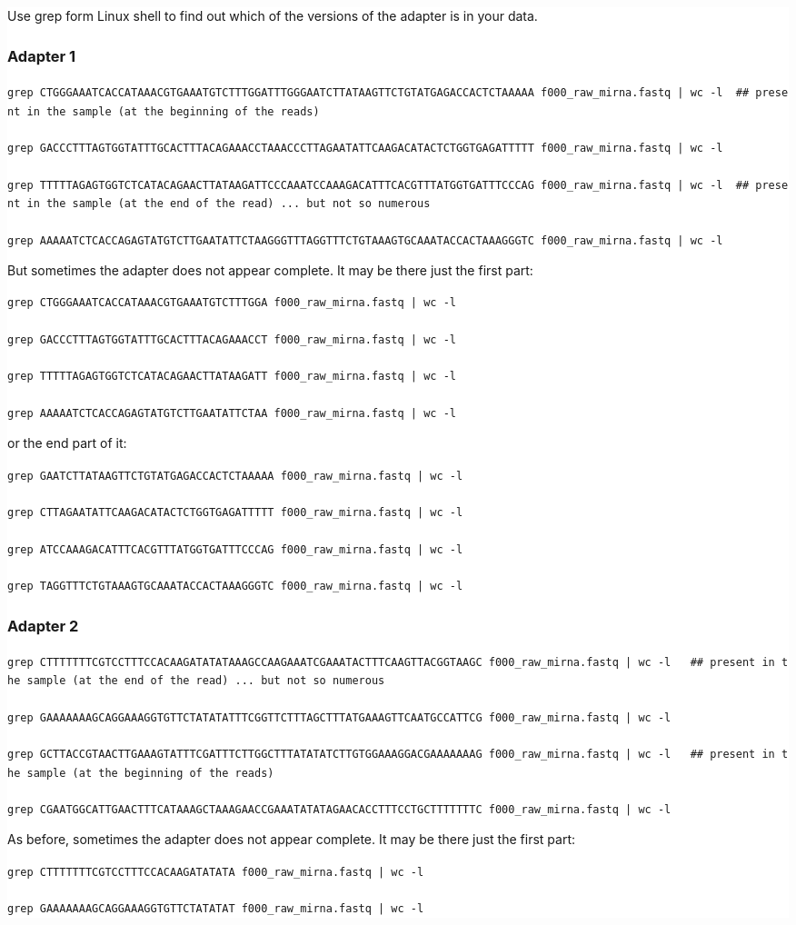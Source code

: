 


Use grep form Linux shell to find out which of the versions of the adapter is in your data.


### Adapter 1

    grep CTGGGAAATCACCATAAACGTGAAATGTCTTTGGATTTGGGAATCTTATAAGTTCTGTATGAGACCACTCTAAAAA f000_raw_mirna.fastq | wc -l  ## present in the sample (at the beginning of the reads)
	
    grep GACCCTTTAGTGGTATTTGCACTTTACAGAAACCTAAACCCTTAGAATATTCAAGACATACTCTGGTGAGATTTTT f000_raw_mirna.fastq | wc -l 
	
    grep TTTTTAGAGTGGTCTCATACAGAACTTATAAGATTCCCAAATCCAAAGACATTTCACGTTTATGGTGATTTCCCAG f000_raw_mirna.fastq | wc -l  ## present in the sample (at the end of the read) ... but not so numerous
	
    grep AAAAATCTCACCAGAGTATGTCTTGAATATTCTAAGGGTTTAGGTTTCTGTAAAGTGCAAATACCACTAAAGGGTC f000_raw_mirna.fastq | wc -l 

But sometimes the adapter does not appear complete. 
It may be there just the first part:

    grep CTGGGAAATCACCATAAACGTGAAATGTCTTTGGA f000_raw_mirna.fastq | wc -l 
	
    grep GACCCTTTAGTGGTATTTGCACTTTACAGAAACCT f000_raw_mirna.fastq | wc -l 
	
    grep TTTTTAGAGTGGTCTCATACAGAACTTATAAGATT f000_raw_mirna.fastq | wc -l 
	
    grep AAAAATCTCACCAGAGTATGTCTTGAATATTCTAA f000_raw_mirna.fastq | wc -l 

or the end part of it:

    grep GAATCTTATAAGTTCTGTATGAGACCACTCTAAAAA f000_raw_mirna.fastq | wc -l 
	
    grep CTTAGAATATTCAAGACATACTCTGGTGAGATTTTT f000_raw_mirna.fastq | wc -l 
	
    grep ATCCAAAGACATTTCACGTTTATGGTGATTTCCCAG f000_raw_mirna.fastq | wc -l 
	
    grep TAGGTTTCTGTAAAGTGCAAATACCACTAAAGGGTC f000_raw_mirna.fastq | wc -l 


### Adapter 2

    grep CTTTTTTTCGTCCTTTCCACAAGATATATAAAGCCAAGAAATCGAAATACTTTCAAGTTACGGTAAGC f000_raw_mirna.fastq | wc -l   ## present in the sample (at the end of the read) ... but not so numerous
	
    grep GAAAAAAAGCAGGAAAGGTGTTCTATATATTTCGGTTCTTTAGCTTTATGAAAGTTCAATGCCATTCG f000_raw_mirna.fastq | wc -l 
	
    grep GCTTACCGTAACTTGAAAGTATTTCGATTTCTTGGCTTTATATATCTTGTGGAAAGGACGAAAAAAAG f000_raw_mirna.fastq | wc -l   ## present in the sample (at the beginning of the reads)
	
    grep CGAATGGCATTGAACTTTCATAAAGCTAAAGAACCGAAATATATAGAACACCTTTCCTGCTTTTTTTC f000_raw_mirna.fastq | wc -l 

As before, sometimes the adapter does not appear complete. 
It may be there just the first part:

    grep CTTTTTTTCGTCCTTTCCACAAGATATATA f000_raw_mirna.fastq | wc -l 
	
    grep GAAAAAAAGCAGGAAAGGTGTTCTATATAT f000_raw_mirna.fastq | wc -l 
	